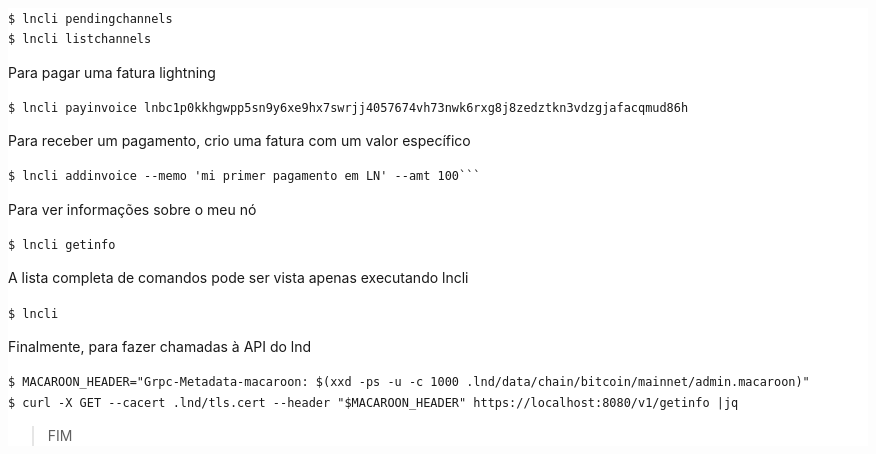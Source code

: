 ```
$ lncli pendingchannels
$ lncli listchannels
```

Para pagar uma fatura lightning

```
$ lncli payinvoice lnbc1p0kkhgwpp5sn9y6xe9hx7swrjj4057674vh73nwk6rxg8j8zedztkn3vdzgjafacqmud86h
```

Para receber um pagamento, crio uma fatura com um valor específico

````
$ lncli addinvoice --memo 'mi primer pagamento em LN' --amt 100```
````

Para ver informações sobre o meu nó

```
$ lncli getinfo
```

A lista completa de comandos pode ser vista apenas executando lncli

```
$ lncli
```

Finalmente, para fazer chamadas à API do lnd

```
$ MACAROON_HEADER="Grpc-Metadata-macaroon: $(xxd -ps -u -c 1000 .lnd/data/chain/bitcoin/mainnet/admin.macaroon)"
$ curl -X GET --cacert .lnd/tls.cert --header "$MACAROON_HEADER" https://localhost:8080/v1/getinfo |jq
```

> FIM
